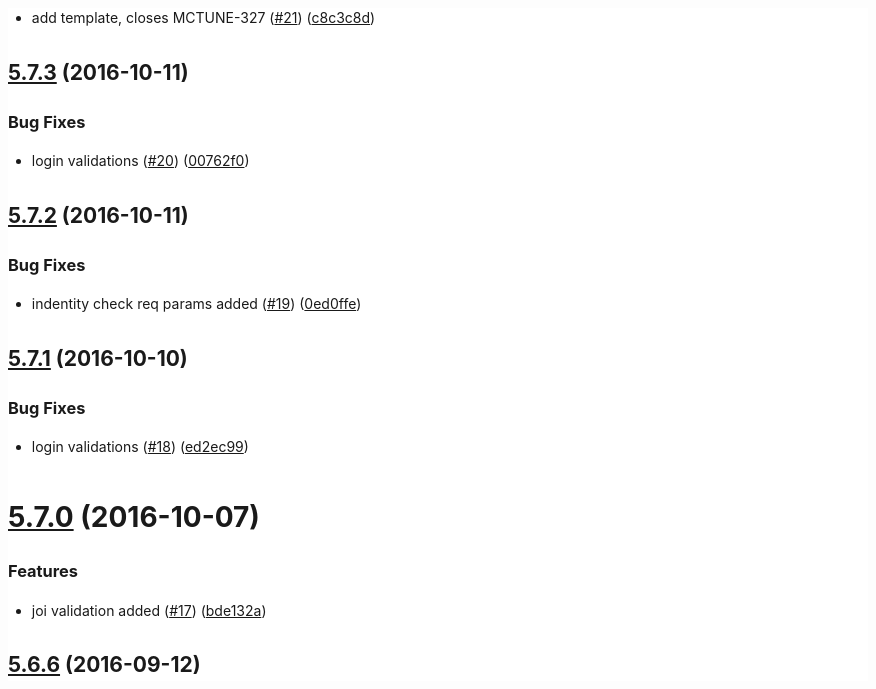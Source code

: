 *  add template, closes MCTUNE-327 ([#21](https://github.com/softwaregroup-bg/ut-identity/issues/21)) ([c8c3c8d](https://github.com/softwaregroup-bg/ut-identity/commit/c8c3c8d))



<a name="5.7.3"></a>
## [5.7.3](https://github.com/softwaregroup-bg/ut-identity/compare/v5.7.2...v5.7.3) (2016-10-11)


### Bug Fixes

* login validations ([#20](https://github.com/softwaregroup-bg/ut-identity/issues/20)) ([00762f0](https://github.com/softwaregroup-bg/ut-identity/commit/00762f0))



<a name="5.7.2"></a>
## [5.7.2](https://github.com/softwaregroup-bg/ut-identity/compare/v5.7.1...v5.7.2) (2016-10-11)


### Bug Fixes

* indentity check req params added ([#19](https://github.com/softwaregroup-bg/ut-identity/issues/19)) ([0ed0ffe](https://github.com/softwaregroup-bg/ut-identity/commit/0ed0ffe))



<a name="5.7.1"></a>
## [5.7.1](https://github.com/softwaregroup-bg/ut-identity/compare/v5.7.0...v5.7.1) (2016-10-10)


### Bug Fixes

* login validations ([#18](https://github.com/softwaregroup-bg/ut-identity/issues/18)) ([ed2ec99](https://github.com/softwaregroup-bg/ut-identity/commit/ed2ec99))



<a name="5.7.0"></a>
# [5.7.0](https://github.com/softwaregroup-bg/ut-identity/compare/v5.6.6...v5.7.0) (2016-10-07)


### Features

* joi validation added ([#17](https://github.com/softwaregroup-bg/ut-identity/issues/17)) ([bde132a](https://github.com/softwaregroup-bg/ut-identity/commit/bde132a))



<a name="5.6.6"></a>
## [5.6.6](https://github.com/softwaregroup-bg/ut-identity/compare/v5.6.5...v5.6.6) (2016-09-12)
